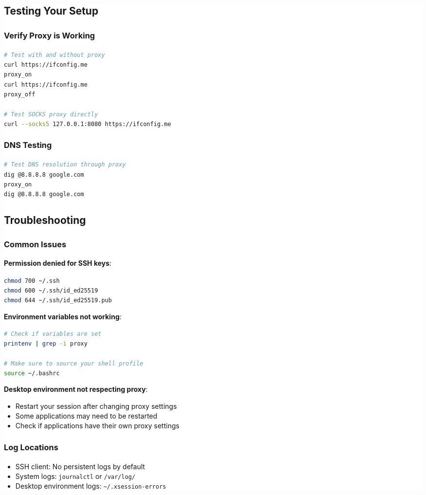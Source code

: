 ## Testing Your Setup

### Verify Proxy is Working
```bash
# Test with and without proxy
curl https://ifconfig.me
proxy_on
curl https://ifconfig.me
proxy_off

# Test SOCKS proxy directly
curl --socks5 127.0.0.1:8080 https://ifconfig.me
```

### DNS Testing
```bash
# Test DNS resolution through proxy
dig @8.8.8.8 google.com
proxy_on
dig @8.8.8.8 google.com
```

## Troubleshooting

### Common Issues

**Permission denied for SSH keys**:
```bash
chmod 700 ~/.ssh
chmod 600 ~/.ssh/id_ed25519
chmod 644 ~/.ssh/id_ed25519.pub
```

**Environment variables not working**:
```bash
# Check if variables are set
printenv | grep -i proxy

# Make sure to source your shell profile
source ~/.bashrc
```

**Desktop environment not respecting proxy**:
- Restart your session after changing proxy settings
- Some applications may need to be restarted
- Check if applications have their own proxy settings

### Log Locations
- SSH client: No persistent logs by default
- System logs: `journalctl` or `/var/log/`
- Desktop environment logs: `~/.xsession-errors`
